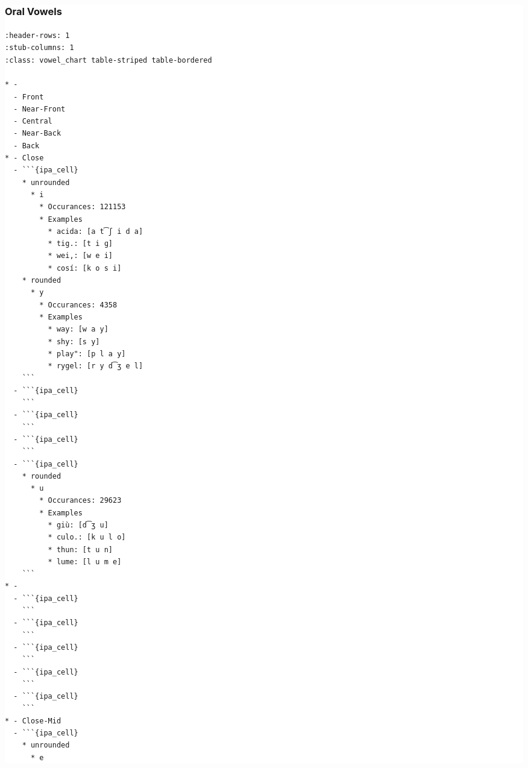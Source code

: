 
### Oral Vowels

``````{list-table}
:header-rows: 1
:stub-columns: 1
:class: vowel_chart table-striped table-bordered

* -
  - Front
  - Near-Front
  - Central
  - Near-Back
  - Back
* - Close
  - ```{ipa_cell}
    * unrounded
      * i
        * Occurances: 121153
        * Examples
          * acida: [a t͡ʃ i d a]
          * tig.: [t i ɡ]
          * wei,: [w e i]
          * cosí: [k o s i]
    * rounded
      * y
        * Occurances: 4358
        * Examples
          * way: [w a y]
          * shy: [s y]
          * play": [p l a y]
          * rygel: [r y d͡ʒ e l]
    ```
  - ```{ipa_cell}
    ```
  - ```{ipa_cell}
    ```
  - ```{ipa_cell}
    ```
  - ```{ipa_cell}
    * rounded
      * u
        * Occurances: 29623
        * Examples
          * giù: [d͡ʒ u]
          * culo.: [k u l o]
          * thun: [t u n]
          * lume: [l u m e]
    ```
* -
  - ```{ipa_cell}
    ```
  - ```{ipa_cell}
    ```
  - ```{ipa_cell}
    ```
  - ```{ipa_cell}
    ```
  - ```{ipa_cell}
    ```
* - Close-Mid
  - ```{ipa_cell}
    * unrounded
      * e
``````